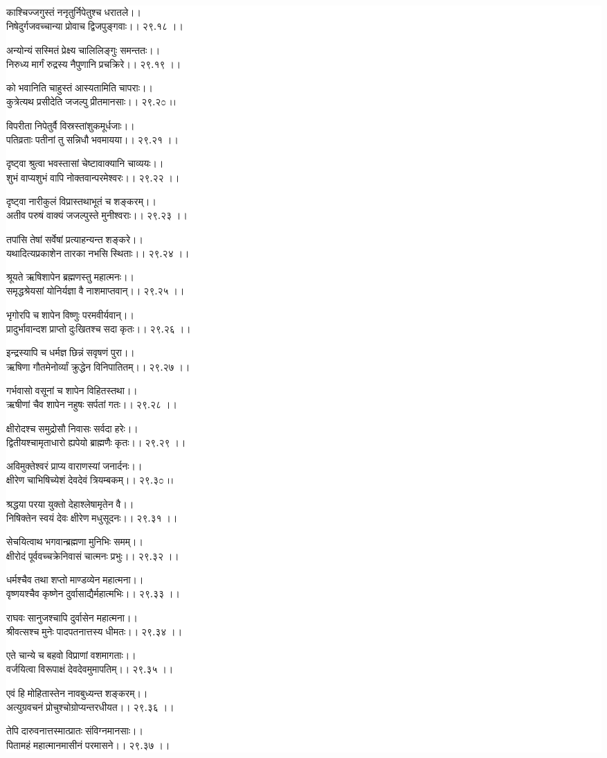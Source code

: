 काश्चिज्जगुस्तं ननृतुर्निपेतुश्च धरातले।।  
निषेदुर्गजवच्चान्या प्रोवाच द्विजपुङ्गवाः।। २९.१८ ।।  
  
अन्योन्यं सस्मितं प्रेक्ष्य चालिलिङ्गुः समन्ततः।।  
निरुध्य मार्गं रुद्रस्य नैपुणानि प्रचक्रिरे।। २९.१९ ।।  
  
को भवानिति चाहुस्तं आस्यतामिति चापराः।।  
कुत्रेत्यथ प्रसीदेति जजल्पु प्रीतमानसाः।। २९.२೦ ।।  
  
विपरीता निपेतुर्वै विस्रस्तांशुकमूर्धजाः।।  
पतिव्रताः पतीनां तु सन्निधौ भवमायया।। २९.२१ ।।  
  
दृष्ट्वा श्रुत्वा भवस्तासां चेष्टावाक्यानि चाव्ययः।।  
शुभं वाप्यशुभं वापि नोक्तवान्परमेश्वरः।। २९.२२ ।।  
  
दृष्ट्वा नारीकुलं विप्रास्तथाभूतं च शङ्करम्।।  
अतीव परुषं वाक्यं जजल्पुस्ते मुनीश्वराः।। २९.२३ ।।  
  
तपांसि तेषां सर्वेषां प्रत्याहन्यन्त शङ्करे।।  
यथादित्यप्रकाशेन तारका नभसि स्थिताः।। २९.२४ ।।  
  
श्रूयते ऋषिशापेन ब्रह्मणस्तु महात्मनः।।  
समृद्धश्रेयसां योनिर्यज्ञा वै नाशमाप्तवान्।। २९.२५ ।।  
  
भृगोरपि च शापेन विष्णुः परमवीर्यवान्।।  
प्रादुर्भावान्दश प्राप्तो दुःखितश्च सदा कृतः।। २९.२६ ।।  
  
इन्द्रस्यापि च धर्मज्ञ छिन्नं सवृषणं पुरा।।  
ऋषिणा गौतमेनोर्व्यां क्रुद्धेन विनिपातितम्।। २९.२७ ।।  
  
गर्भवासो वसूनां च शापेन विहितस्तथा।।  
ऋषीणां चैव शापेन नहुषः सर्पतां गतः।। २९.२८ ।।  
  
क्षीरोदश्च समुद्रोसौ निवासः सर्वदा हरेः।।  
द्वितीयश्चामृताधारो ह्यपेयो ब्राह्मणैः कृतः।। २९.२९ ।।  
  
अविमुक्तेश्वरं प्राप्य वाराणस्यां जनार्दनः।।  
क्षीरेण चाभिषिच्येशं देवदेवं त्रियम्बकम्।। २९.३೦ ।।  
  
श्रद्धया परया युक्तो देहाश्लेषामृतेन वै।।  
निषिक्तेन स्वयं देवः क्षीरेण मधुसूदनः।। २९.३१ ।।  
  
सेचयित्वाथ भगवान्ब्रह्मणा मुनिभिः समम्।।  
क्षीरोदं पूर्ववच्चक्रेनिवासं चात्मनः प्रभुः।। २९.३२ ।।  
  
धर्मश्चैव तथा शप्तो माण्डव्येन महात्मना।।  
वृष्णयश्चैव कृष्णेन दुर्वासाद्यैर्महात्मभिः।। २९.३३ ।।  
  
राघवः सानुजश्चापि दुर्वासेन महात्मना।।  
श्रीवत्सश्च मुनेः पादपतनात्तस्य धीमतः।। २९.३४ ।।  
  
एते चान्ये च बहवो विप्राणां वशमागताः।।  
वर्जयित्वा विरूपाक्षं देवदेवमुमापतिम्।। २९.३५ ।।  
  
एवं हि मोहितास्तेन नावबुध्यन्त शङ्करम्।।  
अत्युग्रवचनं प्रोचुश्चोग्रोप्यन्तरधीयत।। २९.३६ ।।  
  
तेपि दारुवनात्तस्मात्प्रातः संविग्नमानसाः।।  
पितामहं महात्मानमासीनं परमासने।। २९.३७ ।।  
  
